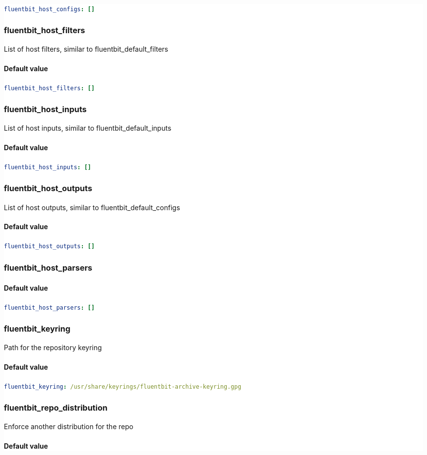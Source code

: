 ```YAML
fluentbit_host_configs: []
```

### fluentbit_host_filters

List of host filters, similar to fluentbit_default_filters

#### Default value

```YAML
fluentbit_host_filters: []
```

### fluentbit_host_inputs

List of host inputs, similar to fluentbit_default_inputs

#### Default value

```YAML
fluentbit_host_inputs: []
```

### fluentbit_host_outputs

List of host outputs, similar to fluentbit_default_configs

#### Default value

```YAML
fluentbit_host_outputs: []
```

### fluentbit_host_parsers

#### Default value

```YAML
fluentbit_host_parsers: []
```

### fluentbit_keyring

Path for the repository keyring

#### Default value

```YAML
fluentbit_keyring: /usr/share/keyrings/fluentbit-archive-keyring.gpg
```

### fluentbit_repo_distribution

Enforce another distribution for the repo

#### Default value

